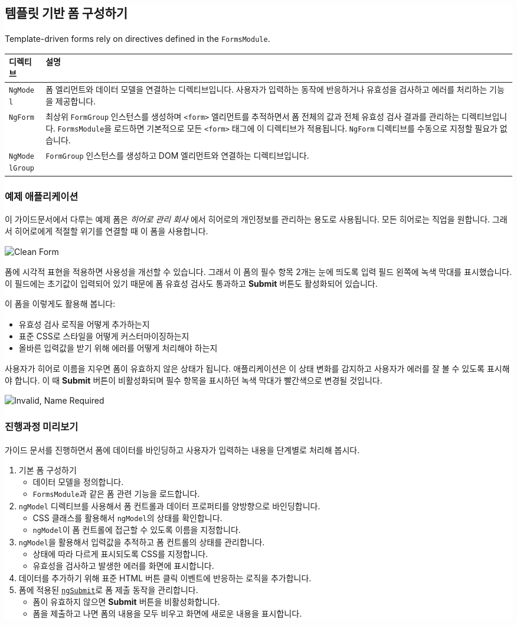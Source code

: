 <a id="intro"></a>


## 템플릿 기반 폼 구성하기


Template-driven forms rely on directives defined in the `FormsModule`.

| 디렉티브           | 설명                                                                                                                                                                              |
|:---------------|:--------------------------------------------------------------------------------------------------------------------------------------------------------------------------------|
| `NgModel`      | 폼 엘리먼트와 데이터 모델을 연결하는 디렉티브입니다. 사용자가 입력하는 동작에 반응하거나 유효성을 검사하고 에러를 처리하는 기능을 제공합니다.                                                                                                 |
| `NgForm`       | 최상위 `FormGroup` 인스턴스를 생성하며 `<form>` 엘리먼트를 추적하면서 폼 전체의 값과 전체 유효성 검사 결과를 관리하는 디렉티브입니다. `FormsModule`을 로드하면 기본적으로 모든 `<form>` 태그에 이 디렉티브가 적용됩니다. `NgForm` 디렉티브를 수동으로 지정할 필요가 없습니다. |
| `NgModelGroup` | `FormGroup` 인스턴스를 생성하고 DOM 엘리먼트와 연결하는 디렉티브입니다.                                                                                                                                  |



### 예제 애플리케이션


이 가이드문서에서 다루는 예제 폼은 *히어로 관리 회사* 에서 히어로의 개인정보를 관리하는 용도로 사용됩니다.
모든 히어로는 직업을 원합니다.
그래서 히어로에게 적절할 위기를 연결할 때 이 폼을 사용합니다.

<div class="lightbox">

<img alt="Clean Form" src="generated/images/guide/forms/hero-form-1.png">

</div>

폼에 시각적 표현을 적용하면 사용성을 개선할 수 있습니다.
그래서 이 폼의 필수 항목 2개는 눈에 띄도록 입력 필드 왼쪽에 녹색 막대를 표시했습니다.
이 필드에는 초기값이 입력되어 있기 때문에 폼 유효성 검사도 통과하고 **Submit** 버튼도 활성화되어 있습니다.

이 폼을 이렇게도 활용해 봅니다:

*  유효성 검사 로직을 어떻게 추가하는지
*  표준 CSS로 스타일을 어떻게 커스터마이징하는지
*  올바른 입력값을 받기 위해 에러를 어떻게 처리해야 하는지

사용자가 히어로 이름을 지우면 폼이 유효하지 않은 상태가 됩니다.
애플리케이션은 이 상태 변화를 감지하고 사용자가 에러를 잘 볼 수 있도록 표시해야 합니다.
이 때 **Submit** 버튼이 비활성화되며 필수 항목을 표시하던 녹색 막대가 빨간색으로 변경될 것입니다.

<div class="lightbox">

<img alt="Invalid, Name Required" src="generated/images/guide/forms/hero-form-2.png">

</div>



### 진행과정 미리보기


가이드 문서를 진행하면서 폼에 데이터를 바인딩하고 사용자가 입력하는 내용을 단계별로 처리해 봅시다.

1.  기본 폼 구성하기
    *   데이터 모델을 정의합니다.
    *   `FormsModule`과 같은 폼 관련 기능을 로드합니다.
1.  `ngModel` 디렉티브를 사용해서 폼 컨트롤과 데이터 프로퍼티를 양방향으로 바인딩합니다.
    *   CSS 클래스를 활용해서 `ngModel`의 상태를 확인합니다.
    *   `ngModel`이 폼 컨트롤에 접근할 수 있도록 이름을 지정합니다.
1.  `ngModel`을 활용해서 입력값을 추적하고 폼 컨트롤의 상태를 관리합니다.
    *   상태에 따라 다르게 표시되도록 CSS를 지정합니다.
    *   유효성을 검사하고 발생한 에러를 화면에 표시합니다.
1.  데이터를 추가하기 위해 표준 HTML 버튼 클릭 이벤트에 반응하는 로직을 추가합니다.
1.  폼에 적용된 [`ngSubmit`](api/forms/NgForm#properties)로 폼 제출 동작을 관리합니다.
    *   폼이 유효하지 않으면 **Submit** 버튼을 비활성화합니다.
    *   폼을 제출하고 나면 폼의 내용을 모두 비우고 화면에 새로운 내용을 표시합니다.
